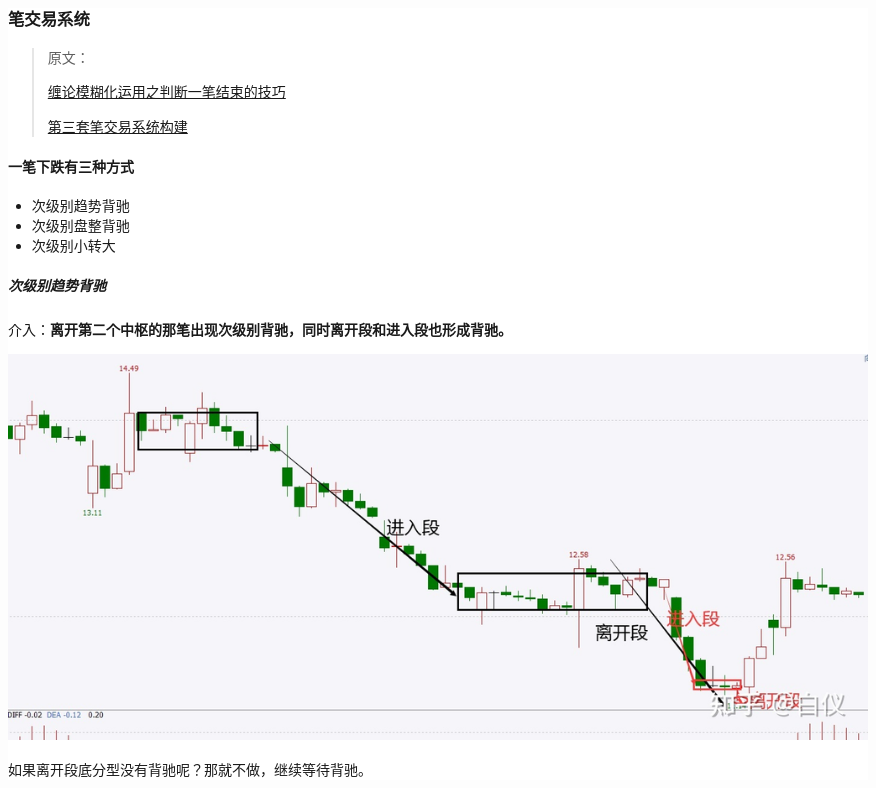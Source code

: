 ### 笔交易系统

> 原文：
>
> [缠论模糊化运用之判断一笔结束的技巧](https://zhuanlan.zhihu.com/p/478750592)
>
> [第三套笔交易系统构建](https://zhuanlan.zhihu.com/p/543407001)

#### 一笔下跌有三种方式

- 次级别趋势背驰
- 次级别盘整背驰
- 次级别小转大

##### 次级别趋势背驰

介入：**离开第二个中枢的那笔出现次级别背驰，同时离开段和进入段也形成背驰。**

![img](./images/v2-e4bd69702a86ebb4e1d7a7ec875fca41_r.jpg)

如果离开段底分型没有背驰呢？那就不做，继续等待背驰。